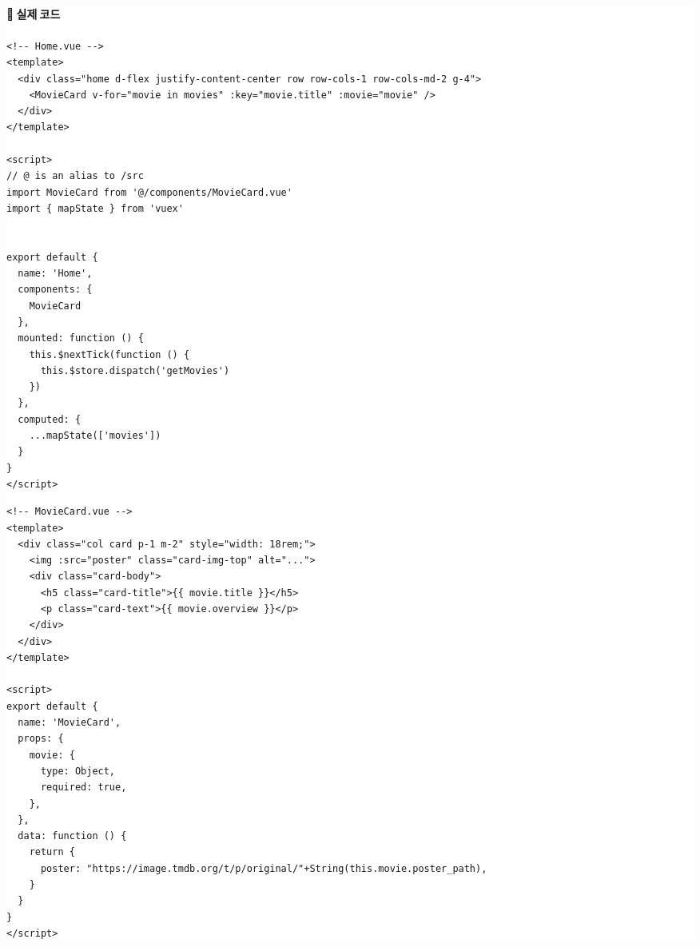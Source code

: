 #### 📰 실제 코드

```vue
<!-- Home.vue -->
<template>
  <div class="home d-flex justify-content-center row row-cols-1 row-cols-md-2 g-4">
    <MovieCard v-for="movie in movies" :key="movie.title" :movie="movie" />
  </div>
</template>

<script>
// @ is an alias to /src
import MovieCard from '@/components/MovieCard.vue'
import { mapState } from 'vuex'


export default {
  name: 'Home',
  components: {
    MovieCard
  },
  mounted: function () {
    this.$nextTick(function () {
      this.$store.dispatch('getMovies')
    })
  },
  computed: {
    ...mapState(['movies'])
  }
}
</script>

```

```vue
<!-- MovieCard.vue -->
<template>
  <div class="col card p-1 m-2" style="width: 18rem;">
    <img :src="poster" class="card-img-top" alt="...">
    <div class="card-body">
      <h5 class="card-title">{{ movie.title }}</h5>
      <p class="card-text">{{ movie.overview }}</p>
    </div>
  </div>
</template>

<script>
export default {
  name: 'MovieCard',
  props: {
    movie: {
      type: Object,
      required: true,
    },
  },
  data: function () {
    return {
      poster: "https://image.tmdb.org/t/p/original/"+String(this.movie.poster_path),
    }
  }
}
</script>
```
